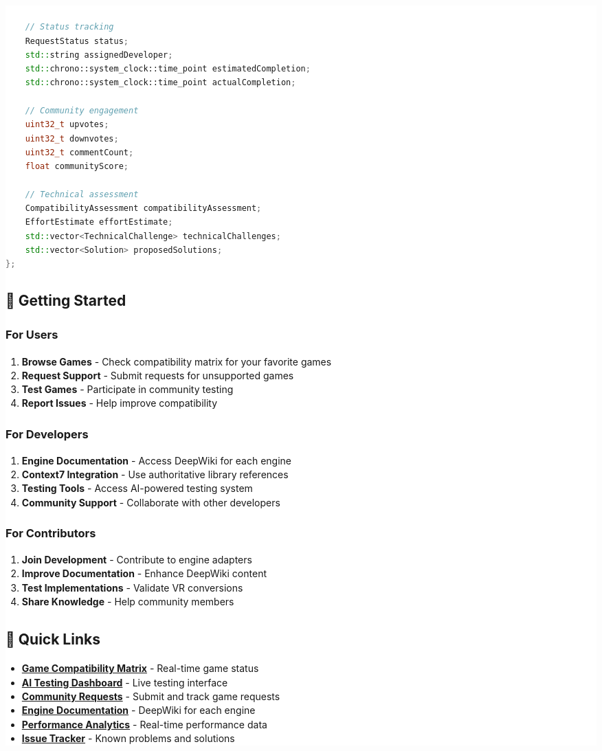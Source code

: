 ```cpp
    
    // Status tracking
    RequestStatus status;
    std::string assignedDeveloper;
    std::chrono::system_clock::time_point estimatedCompletion;
    std::chrono::system_clock::time_point actualCompletion;
    
    // Community engagement
    uint32_t upvotes;
    uint32_t downvotes;
    uint32_t commentCount;
    float communityScore;
    
    // Technical assessment
    CompatibilityAssessment compatibilityAssessment;
    EffortEstimate effortEstimate;
    std::vector<TechnicalChallenge> technicalChallenges;
    std::vector<Solution> proposedSolutions;
};
```

## 🚀 **Getting Started**

### **For Users**
1. **Browse Games** - Check compatibility matrix for your favorite games
2. **Request Support** - Submit requests for unsupported games
3. **Test Games** - Participate in community testing
4. **Report Issues** - Help improve compatibility

### **For Developers**
1. **Engine Documentation** - Access DeepWiki for each engine
2. **Context7 Integration** - Use authoritative library references
3. **Testing Tools** - Access AI-powered testing system
4. **Community Support** - Collaborate with other developers

### **For Contributors**
1. **Join Development** - Contribute to engine adapters
2. **Improve Documentation** - Enhance DeepWiki content
3. **Test Implementations** - Validate VR conversions
4. **Share Knowledge** - Help community members

## 🔗 **Quick Links**

- **[Game Compatibility Matrix](compatibility-matrix.md)** - Real-time game status
- **[AI Testing Dashboard](ai-testing-dashboard.md)** - Live testing interface
- **[Community Requests](community-requests.md)** - Submit and track game requests
- **[Engine Documentation](engine-documentation.md)** - DeepWiki for each engine
- **[Performance Analytics](performance-analytics.md)** - Real-time performance data
- **[Issue Tracker](issue-tracker.md)** - Known problems and solutions
